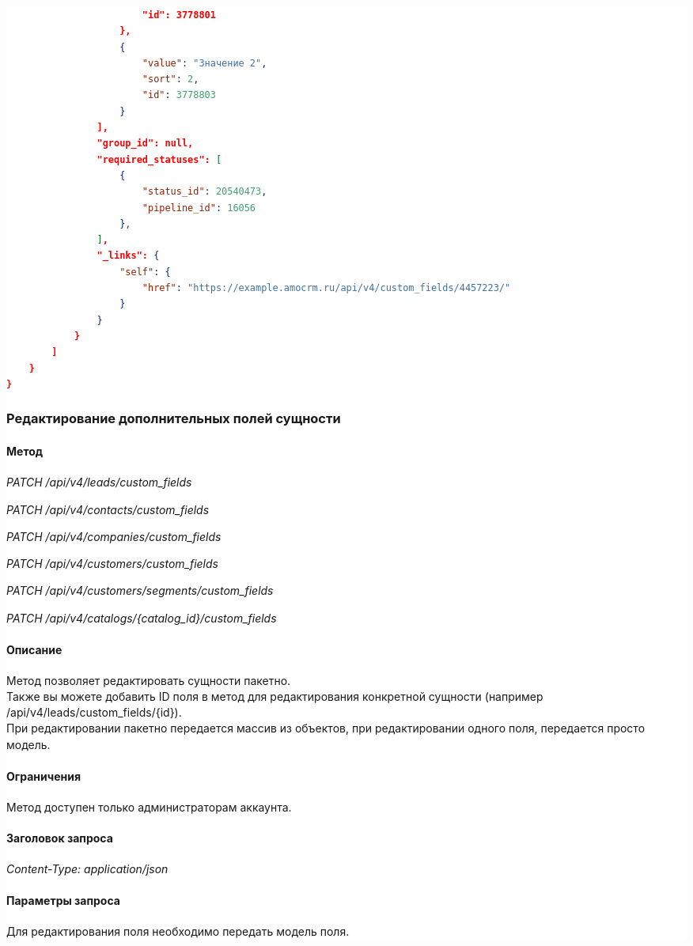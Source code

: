 ```json
                        "id": 3778801
                    },
                    {
                        "value": "Значение 2",
                        "sort": 2,
                        "id": 3778803
                    }
                ],
                "group_id": null,
                "required_statuses": [
                    {
                        "status_id": 20540473,
                        "pipeline_id": 16056
                    },
                ],
                "_links": {
                    "self": {
                        "href": "https://example.amocrm.ru/api/v4/custom_fields/4457223/"
                    }
                }
            }
        ]
    }
}
```
<a name="custom-fields-edit"></a>

### Редактирование дополнительных полей сущности
#### Метод<br>
*PATCH /api/v4/leads/custom_fields*

*PATCH /api/v4/contacts/custom_fields*

*PATCH /api/v4/companies/custom_fields*

*PATCH /api/v4/customers/custom_fields*

*PATCH /api/v4/customers/segments/custom_fields*

*PATCH /api/v4/catalogs/{catalog_id}/custom_fields*

#### Описание<br>
Метод позволяет редактировать сущности пакетно.<br>
Также вы можете добавить ID поля в метод для редактирования конкретной сущности (например /api/v4/leads/custom_fields/{id}).<br>
При редактировании пакетно передается массив из объектов, при редактировании одного поля, передается просто модель.
#### Ограничения<br>
Метод доступен только администраторам аккаунта.
#### Заголовок запроса<br>
*Content-Type: application/json*
#### Параметры запроса<br>
Для редактирования поля необходимо передать модель поля.  

